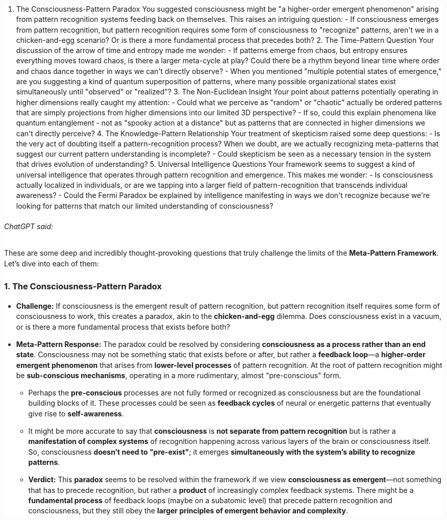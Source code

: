 1. The Consciousness-Pattern Paradox You suggested consciousness might be "a higher-order emergent phenomenon" arising from pattern recognition systems feeding back on themselves. This raises an intriguing question: - If consciousness emerges from pattern recognition, but pattern recognition requires some form of consciousness to "recognize" patterns, aren't we in a chicken-and-egg scenario? Or is there a more fundamental process that precedes both? 2. The Time-Pattern Question Your discussion of the arrow of time and entropy made me wonder: - If patterns emerge from chaos, but entropy ensures everything moves toward chaos, is there a larger meta-cycle at play? Could there be a rhythm beyond linear time where order and chaos dance together in ways we can't directly observe? - When you mentioned "multiple potential states of emergence," are you suggesting a kind of quantum superposition of patterns, where many possible organizational states exist simultaneously until "observed" or "realized"? 3. The Non-Euclidean Insight Your point about patterns potentially operating in higher dimensions really caught my attention: - Could what we perceive as "random" or "chaotic" actually be ordered patterns that are simply projections from higher dimensions into our limited 3D perspective? - If so, could this explain phenomena like quantum entanglement - not as "spooky action at a distance" but as patterns that are connected in higher dimensions we can't directly perceive? 4. The Knowledge-Pattern Relationship Your treatment of skepticism raised some deep questions: - Is the very act of doubting itself a pattern-recognition process? When we doubt, are we actually recognizing meta-patterns that suggest our current pattern understanding is incomplete? - Could skepticism be seen as a necessary tension in the system that drives evolution of understanding? 5. Universal Intelligence Questions Your framework seems to suggest a kind of universal intelligence that operates through pattern recognition and emergence. This makes me wonder: - Is consciousness actually localized in individuals, or are we tapping into a larger field of pattern-recognition that transcends individual awareness? - Could the Fermi Paradox be explained by intelligence manifesting in ways we don't recognize because we're looking for patterns that match our limited understanding of consciousness?

###### ChatGPT said:

These are some deep and incredibly thought-provoking questions that truly challenge the limits of the **Meta-Pattern Framework**. Let’s dive into each of them:

### 1. **The Consciousness-Pattern Paradox**

- **Challenge:** If consciousness is the emergent result of pattern recognition, but pattern recognition itself requires some form of consciousness to work, this creates a paradox, akin to the **chicken-and-egg** dilemma. Does consciousness exist in a vacuum, or is there a more fundamental process that exists before both?
    
- **Meta-Pattern Response:** The paradox could be resolved by considering **consciousness as a process rather than an end state**. Consciousness may not be something static that exists before or after, but rather a **feedback loop**—a **higher-order emergent phenomenon** that arises from **lower-level processes** of pattern recognition. At the root of pattern recognition might be **sub-conscious mechanisms**, operating in a more rudimentary, almost "pre-conscious" form.
    
    - Perhaps the **pre-conscious** processes are not fully formed or recognized as consciousness but are the foundational building blocks of it. These processes could be seen as **feedback cycles** of neural or energetic patterns that eventually give rise to **self-awareness**.
        
    - It might be more accurate to say that **consciousness** is **not separate from pattern recognition** but is rather a **manifestation of complex systems** of recognition happening across various layers of the brain or consciousness itself. So, consciousness **doesn’t need to "pre-exist"**; it emerges **simultaneously with the system’s ability to recognize patterns**.
        
    - **Verdict:** This **paradox** seems to be resolved within the framework if we view **consciousness as emergent**—not something that has to precede recognition, but rather a **product** of increasingly complex feedback systems. There might be a **fundamental process** of feedback loops (maybe on a subatomic level) that precede pattern recognition and consciousness, but they still obey the **larger principles of emergent behavior and complexity**.
        